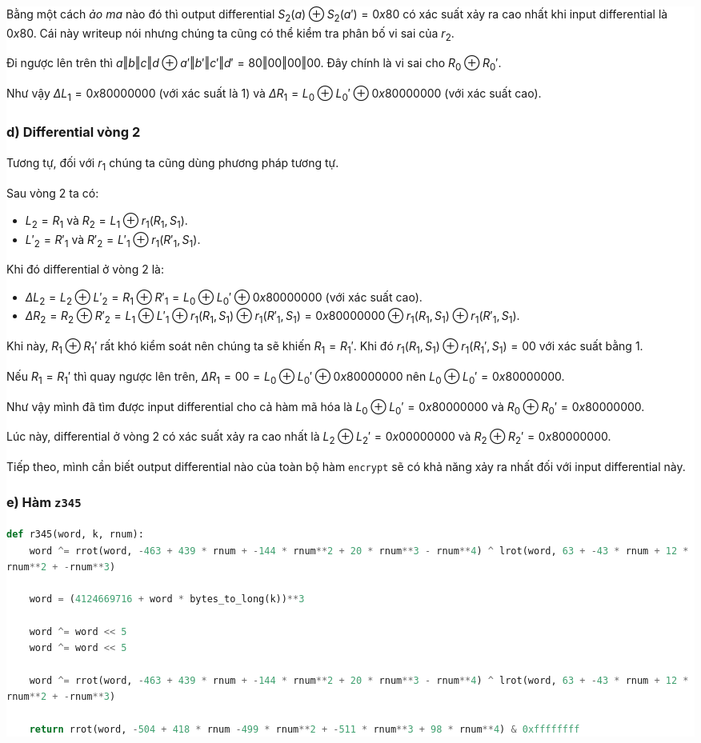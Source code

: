 Bằng một cách *ảo ma* nào đó thì output differential $S_2(a) \oplus S_2(a') = 0x80$ có xác suất xảy ra cao nhất khi input differential là $0x80$. Cái này writeup nói nhưng chúng ta cũng có thể kiểm tra phân bố vi sai của $r_2$.

Đi ngược lên trên thì $a \Vert b \Vert c \Vert d \oplus a' \Vert b' \Vert c' \Vert d' = 80 \Vert 00 \Vert 00 \Vert 00$. Đây chính là vi sai cho $R_0 \oplus R_0'$.

Như vậy $\Delta L_1 = 0x80000000$ (với xác suất là $1$) và $\Delta R_1 = L_0 \oplus L_0' \oplus 0x80000000$ (với xác suất cao).

### d) Differential vòng 2

Tương tự, đối với $r_1$ chúng ta cũng dùng phương pháp tương tự.

Sau vòng $2$ ta có:

- $L_2 = R_1$ và $R_2 = L_1 \oplus r_1(R_1, S_1)$.
- $L'_2 = R'_1$ và $R'_2 = L'_1 \oplus r_1(R'_1, S_1)$.

Khi đó differential ở vòng $2$ là:

- $\Delta L_2 = L_2 \oplus L'_2 = R_1 \oplus R'_1 = L_0 \oplus L_0' \oplus 0x80000000$ (với xác suất cao).
- $\Delta R_2 = R_2 \oplus R'_2 = L_1 \oplus L'_1 \oplus r_1(R_1, S_1) \oplus r_1(R'_1, S_1) = 0x80000000 \oplus r_1(R_1, S_1) \oplus r_1(R'_1, S_1)$.

Khi này, $R_1 \oplus R_1'$ rất khó kiểm soát nên chúng ta sẽ khiến $R_1 = R_1'$. Khi đó $r_1(R_1, S_1) \oplus r_1(R_1', S_1) = 00$ với xác suất bằng $1$.

Nếu $R_1 = R_1'$ thì quay ngược lên trên, $\Delta R_1 = 00 = L_0 \oplus L_0' \oplus 0x80000000$ nên $L_0 \oplus L_0' = 0x80000000$.

Như vậy mình đã tìm được input differential cho cả hàm mã hóa là $L_0 \oplus L_0' = 0x80000000$ và $R_0 \oplus R_0' = 0x80000000$.

Lúc này, differential ở vòng $2$ có xác suất xảy ra cao nhất là $L_2 \oplus L_2' = 0x00000000$ và $R_2 \oplus R_2' = 0x80000000$.

Tiếp theo, mình cần biết output differential nào của toàn bộ hàm `encrypt` sẽ có khả năng xảy ra nhất đối với input differential này.

### e) Hàm `z345`

```python
def r345(word, k, rnum):
    word ^= rrot(word, -463 + 439 * rnum + -144 * rnum**2 + 20 * rnum**3 - rnum**4) ^ lrot(word, 63 + -43 * rnum + 12 * rnum**2 + -rnum**3)

    word = (4124669716 + word * bytes_to_long(k))**3

    word ^= word << 5
    word ^= word << 5

    word ^= rrot(word, -463 + 439 * rnum + -144 * rnum**2 + 20 * rnum**3 - rnum**4) ^ lrot(word, 63 + -43 * rnum + 12 * rnum**2 + -rnum**3)

    return rrot(word, -504 + 418 * rnum -499 * rnum**2 + -511 * rnum**3 + 98 * rnum**4) & 0xffffffff
```
